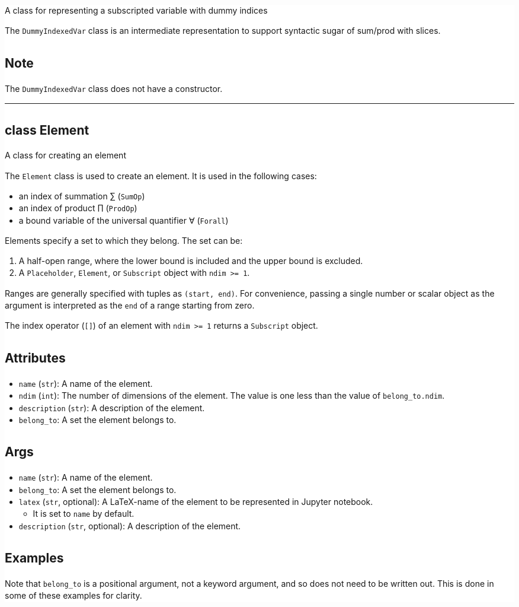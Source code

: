 A class for representing a subscripted variable with dummy indices

The `DummyIndexedVar` class is an intermediate representation to support syntactic sugar of sum/prod with slices.

Note
-----
The `DummyIndexedVar` class does not have a constructor.




---
## <span class="class-func-prefix">class</span> <span class="class-func-name">Element</span>

A class for creating an element

The `Element` class is used to create an element.
It is used in the following cases:
- an index of summation $\displaystyle \sum$ (`SumOp`)
- an index of product $\displaystyle \prod$ (`ProdOp`)
- a bound variable of the universal quantifier $\forall$ (`Forall`)

Elements specify a set to which they belong. The set can be:
1. A half-open range, where the lower bound is included and the upper bound is excluded.
2. A `Placeholder`, `Element`, or `Subscript` object with `ndim >= 1`.

Ranges are generally specified with tuples as `(start, end)`. For
convenience, passing a single number or scalar object as the argument is
interpreted as the `end` of a range starting from zero.

The index operator (`[]`) of an element with `ndim >= 1` returns a `Subscript` object.

Attributes
-----------
- `name` (`str`): A name of the element.
- `ndim` (`int`): The number of dimensions of the element. The value is one less than the value of `belong_to.ndim`.
- `description` (`str`): A description of the element.
- `belong_to`: A set the element belongs to.

Args
-----
- `name` (`str`): A name of the element.
- `belong_to`: A set the element belongs to.
- `latex` (`str`, optional): A LaTeX-name of the element to be represented in Jupyter notebook.
  - It is set to `name` by default.
- `description` (`str`, optional): A description of the element.

Examples
---------
Note that `belong_to` is a positional argument, not a keyword
argument, and so does not need to be written out. This is done in some
of these examples for clarity.
